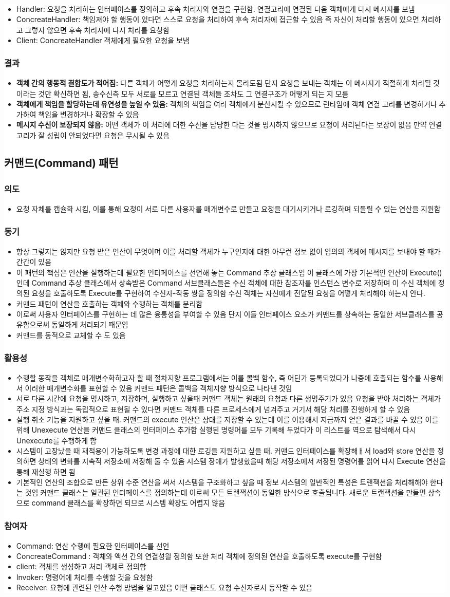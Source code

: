 - Handler: 요청을 처리하는 인터페이스를 정의하고 후속 처리자와 연결을 구현함. 연결고리에 연결된 다음 객체에게 다시 메시지를 보냄
- ConcreateHandler: 책임져야 할 행동이 있다면 스스로 요청을 처리하여 후속 처리자에 접근할 수 있음 즉 자신이 처리할 행동이 있으면 처리하고 그렇지 않으면 후속 처리자에 다시 처리를 요청함
- Client: ConcreateHandler 객체에게 필요한 요청을 보냄

### 결과

- **객체 간의 행동적 결합도가 적어짐:** 다른 객체가 어떻게 요청을 처리하는지 몰라도됨 단지 요청을 보내는 객체는 이 메시지가 적절하게 처리될 것이라는 것만 확신하면 됨, 송수신측 모두 서로를 모르고 연결된 객체들 조차도 그 연결구조가 어떻게 되는 지 모름 
- **객체에게 책임을 할당하는데 유연성을 높일 수 있음:**  객체의 책임을 여러 객체에게 분산시킬 수 있으므로 런타임에 객체 연결 고리를 변경하거나 추가하여 책임을 변경하거나 확장할 수 있음
- **메시지 수신이 보장되지 않음:** 어떤 객체가 이 처리에 대한 수신을 담당한 다는 것을 명시하지 않으므로 요청이 처리된다는 보장이 없음 만약 연결고리가 잘 성립이 안되었다면 요청은 무시될 수 있음



## 커맨드(Command) 패턴

### 의도

- 요청 자체를 캡슐화 시킴, 이를 통해 요청이 서로 다른 사용자를 매개변수로 만들고 요청을 대기시키거나 로깅하며 되돌릴 수 있는 연산을 지원함

### 동기

- 항상 그렇지는 않지만 요청 받은 연산이 무엇이며 이를 처리할 객체가 누구인지에 대한 아무런 정보 없이 임의의 객체에 메시지를 보내야 할 때가 간간이 있음
- 이 패턴의 핵심은 연산을 실행하는데 필요한 인터페이스를 선언해 놓는 Command 추상 클래스임 이 클래스에 가장 기본적인 연산이 Execute()인데 Command 추상 클래스에서 상속받은 Command 서브클래스들은 수신 객체에 대한 참조자를 인스턴스 변수로 저장하며 이 수신 객체에 정의된 요청을 호출하도록 Execute를 구현하여 수신자-작동 쌍을 정의함 수신 객체는 자신에게 전달된 요청을 어떻게 처리해야 하는지 안다.
- 커맨드 패턴이 연산을 호출하는 객체와 수행하는 객체를 분리함
- 이로써 사용자 인터페이스를 구현하는 데 많은 융통성을 부여할 수 있음 단지 이들 인터페이스 요소가 커맨드를 상속하는 동일한 서브클래스를 공유함으로써 동일하게 처리되기 때문임 
- 커맨드를 동적으로 교체할 수 도 있음

### 활용성

- 수행할 동작을 객체로 매개변수화하고자 할 때 절차지향 프로그램에서는 이를 콜백 함수, 즉 어딘가 등록되었다가 나중에 호출되는 함수를 사용해서 이러한 매개변수화를 표현할 수 있음 커맨드 패턴은 콜백을 객체지향 방식으로 나타낸 것임 
- 서로 다른 시간에 요청을 명시하고, 저장하며, 실행하고 싶을때 커맨드 객체는 원래의 요청과 다른 생명주기가 있음 요청을 받아 처리하는 객체가 주소 지정 방식과는 독립적으로 표현될 수 있다면 커맨드 객체를 다른 프로세스에게 넘겨주고 거기서 해당 처리를 진행하게 할 수 있음
- 실행 취소 기능을 지원하고 싶을 때. 커맨드의 execute 연산은 상태를 저장할 수 있는데 이를 이용해서 지금까지 얻은 결과를 바꿀 수 있음 이를 위해 Unexecute 연산을 커맨드 클래스의 인터페이스 추가함 실행된 명령어를 모두 기록해 두었다가 이 리스트를 역으로 탐색해서 다시 Unexecute를 수행하게 함
- 시스템이 고장났을 때 재적용이 가능하도록 변경 과정에 대한 로깅을 지원하고 싶을 때. 커맨드 인터페이스를 확장해ㅐ서 load와 store 연산을 정의하면 상태의 변화를 지속적 저장소에 저장해 둘 수 있음 시스템 장애가 발생핬을때 해당 저장소에서 저장된 명령어를 읽어 다시 Execute 연산을 통해 재실행 하면 됨
- 기본적인 연산의 조합으로 만든 상위 수준 연산을 써서 시스템을 구조화하고 싶을 때 정보 시스템의 일반적인 특성은 트랜잭션을 처리해해야 한다는 것임 커맨드 클래스는 일관된 인터페이스를 정의하는데 이로써 모든 트랜잭션이 동일한 방식으로 호출됩니다. 새로운 트랜잭션을 만들면 상속으로 command 클래스를 확장하면 되므로 시스템 확장도 어렵지 않음

### 참여자

- Command: 연산 수행에 필요한 인터페이스를 선언
- ConcreateCommand : 객체와 액션 간의 연결성읠 정의함 또한 처리 객체에 정의된 연산을 호출하도록 execute를 구현함 
- client: 객체를 생성하고 처리 객체로 정의함
- Invoker: 명령어에 처리를 수행할 것을 요청함
- Receiver: 요청에 관련된 연산 수행 방법을 알고있음 어떤 클래스도 요청 수신자로서 동작할 수 있음
